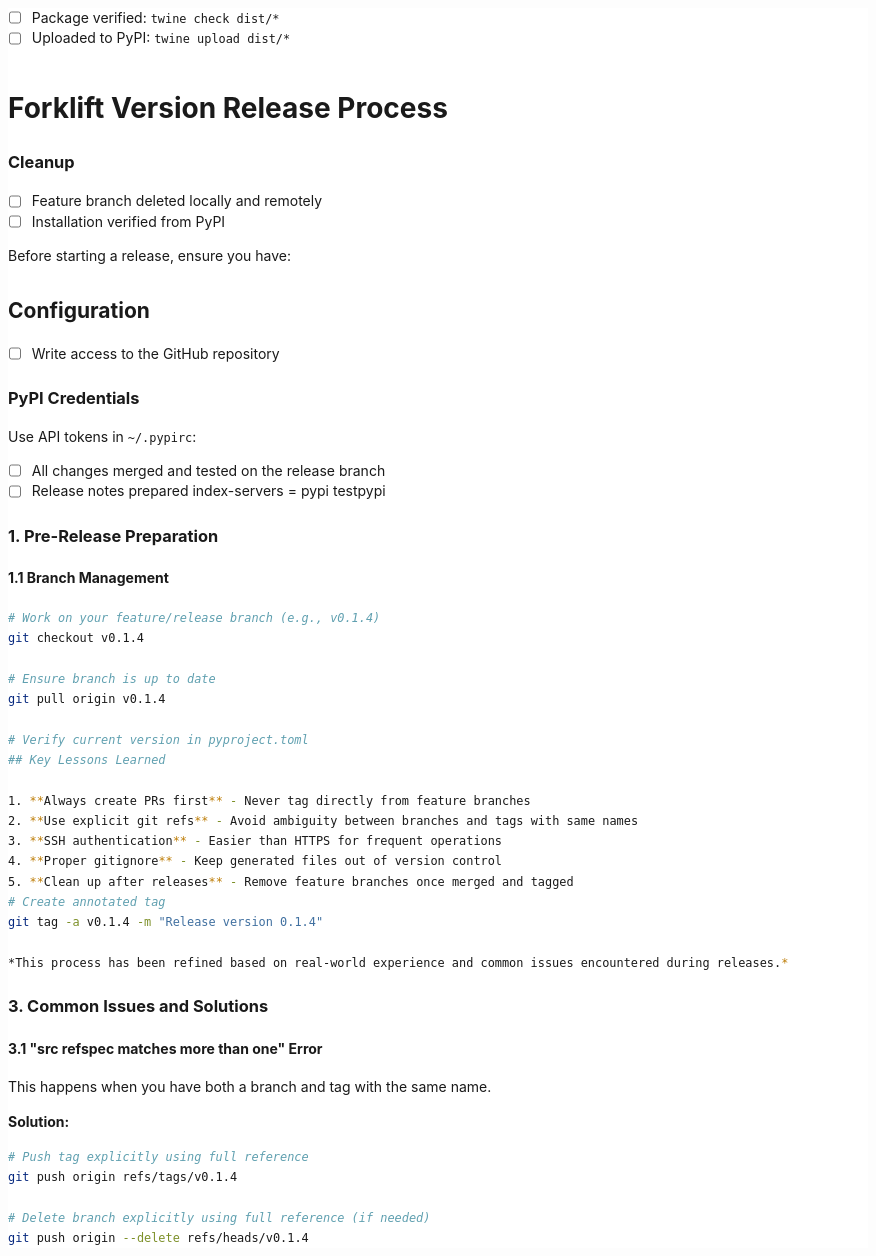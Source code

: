 - [ ] Package verified: `twine check dist/*`
- [ ] Uploaded to PyPI: `twine upload dist/*`
# Forklift Version Release Process
### Cleanup
- [ ] Feature branch deleted locally and remotely
- [ ] Installation verified from PyPI

Before starting a release, ensure you have:
## Configuration
- [ ] Write access to the GitHub repository
### PyPI Credentials
Use API tokens in `~/.pypirc`:
- [ ] All changes merged and tested on the release branch
- [ ] Release notes prepared
index-servers = pypi testpypi
### 1. Pre-Release Preparation

#### 1.1 Branch Management
```bash
# Work on your feature/release branch (e.g., v0.1.4)
git checkout v0.1.4

# Ensure branch is up to date
git pull origin v0.1.4

# Verify current version in pyproject.toml
## Key Lessons Learned

1. **Always create PRs first** - Never tag directly from feature branches
2. **Use explicit git refs** - Avoid ambiguity between branches and tags with same names
3. **SSH authentication** - Easier than HTTPS for frequent operations
4. **Proper gitignore** - Keep generated files out of version control
5. **Clean up after releases** - Remove feature branches once merged and tagged
# Create annotated tag
git tag -a v0.1.4 -m "Release version 0.1.4"

*This process has been refined based on real-world experience and common issues encountered during releases.*
```

### 3. Common Issues and Solutions

#### 3.1 "src refspec matches more than one" Error
This happens when you have both a branch and tag with the same name.

**Solution:**
```bash
# Push tag explicitly using full reference
git push origin refs/tags/v0.1.4

# Delete branch explicitly using full reference (if needed)
git push origin --delete refs/heads/v0.1.4
```
